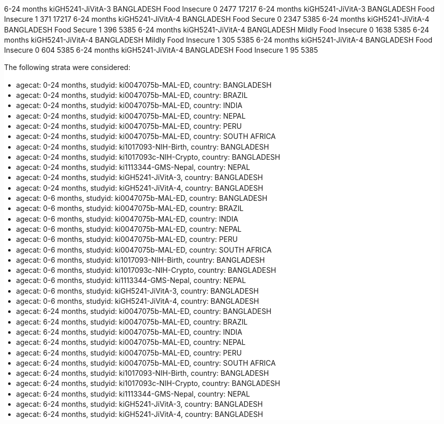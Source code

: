 6-24 months   kiGH5241-JiVitA-3       BANGLADESH     Food Insecure                 0     2477   17217
6-24 months   kiGH5241-JiVitA-3       BANGLADESH     Food Insecure                 1      371   17217
6-24 months   kiGH5241-JiVitA-4       BANGLADESH     Food Secure                   0     2347    5385
6-24 months   kiGH5241-JiVitA-4       BANGLADESH     Food Secure                   1      396    5385
6-24 months   kiGH5241-JiVitA-4       BANGLADESH     Mildly Food Insecure          0     1638    5385
6-24 months   kiGH5241-JiVitA-4       BANGLADESH     Mildly Food Insecure          1      305    5385
6-24 months   kiGH5241-JiVitA-4       BANGLADESH     Food Insecure                 0      604    5385
6-24 months   kiGH5241-JiVitA-4       BANGLADESH     Food Insecure                 1       95    5385


The following strata were considered:

* agecat: 0-24 months, studyid: ki0047075b-MAL-ED, country: BANGLADESH
* agecat: 0-24 months, studyid: ki0047075b-MAL-ED, country: BRAZIL
* agecat: 0-24 months, studyid: ki0047075b-MAL-ED, country: INDIA
* agecat: 0-24 months, studyid: ki0047075b-MAL-ED, country: NEPAL
* agecat: 0-24 months, studyid: ki0047075b-MAL-ED, country: PERU
* agecat: 0-24 months, studyid: ki0047075b-MAL-ED, country: SOUTH AFRICA
* agecat: 0-24 months, studyid: ki1017093-NIH-Birth, country: BANGLADESH
* agecat: 0-24 months, studyid: ki1017093c-NIH-Crypto, country: BANGLADESH
* agecat: 0-24 months, studyid: ki1113344-GMS-Nepal, country: NEPAL
* agecat: 0-24 months, studyid: kiGH5241-JiVitA-3, country: BANGLADESH
* agecat: 0-24 months, studyid: kiGH5241-JiVitA-4, country: BANGLADESH
* agecat: 0-6 months, studyid: ki0047075b-MAL-ED, country: BANGLADESH
* agecat: 0-6 months, studyid: ki0047075b-MAL-ED, country: BRAZIL
* agecat: 0-6 months, studyid: ki0047075b-MAL-ED, country: INDIA
* agecat: 0-6 months, studyid: ki0047075b-MAL-ED, country: NEPAL
* agecat: 0-6 months, studyid: ki0047075b-MAL-ED, country: PERU
* agecat: 0-6 months, studyid: ki0047075b-MAL-ED, country: SOUTH AFRICA
* agecat: 0-6 months, studyid: ki1017093-NIH-Birth, country: BANGLADESH
* agecat: 0-6 months, studyid: ki1017093c-NIH-Crypto, country: BANGLADESH
* agecat: 0-6 months, studyid: ki1113344-GMS-Nepal, country: NEPAL
* agecat: 0-6 months, studyid: kiGH5241-JiVitA-3, country: BANGLADESH
* agecat: 0-6 months, studyid: kiGH5241-JiVitA-4, country: BANGLADESH
* agecat: 6-24 months, studyid: ki0047075b-MAL-ED, country: BANGLADESH
* agecat: 6-24 months, studyid: ki0047075b-MAL-ED, country: BRAZIL
* agecat: 6-24 months, studyid: ki0047075b-MAL-ED, country: INDIA
* agecat: 6-24 months, studyid: ki0047075b-MAL-ED, country: NEPAL
* agecat: 6-24 months, studyid: ki0047075b-MAL-ED, country: PERU
* agecat: 6-24 months, studyid: ki0047075b-MAL-ED, country: SOUTH AFRICA
* agecat: 6-24 months, studyid: ki1017093-NIH-Birth, country: BANGLADESH
* agecat: 6-24 months, studyid: ki1017093c-NIH-Crypto, country: BANGLADESH
* agecat: 6-24 months, studyid: ki1113344-GMS-Nepal, country: NEPAL
* agecat: 6-24 months, studyid: kiGH5241-JiVitA-3, country: BANGLADESH
* agecat: 6-24 months, studyid: kiGH5241-JiVitA-4, country: BANGLADESH
